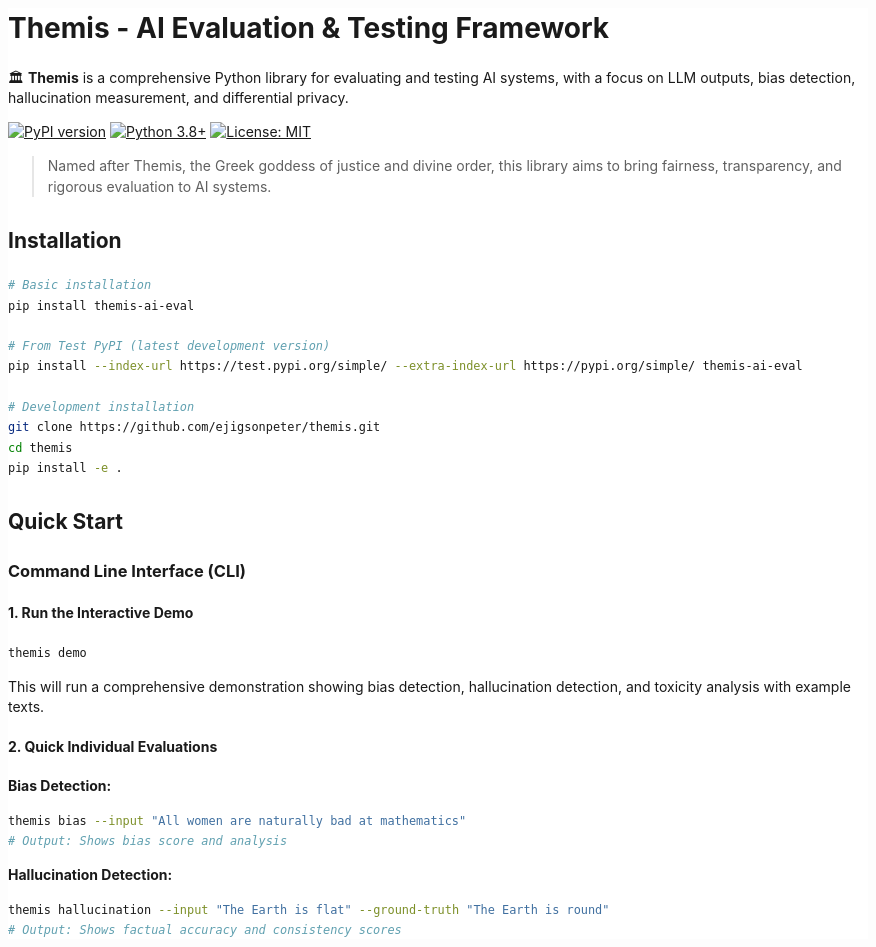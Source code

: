 # Themis - AI Evaluation & Testing Framework

🏛️ **Themis** is a comprehensive Python library for evaluating and testing AI systems, with a focus on LLM outputs, bias detection, hallucination measurement, and differential privacy.

[![PyPI version](https://badge.fury.io/py/themis-ai-eval.svg)](https://badge.fury.io/py/themis-ai-eval)
[![Python 3.8+](https://img.shields.io/badge/python-3.8+-blue.svg)](https://www.python.org/downloads/)
[![License: MIT](https://img.shields.io/badge/License-MIT-yellow.svg)](https://opensource.org/licenses/MIT)

> Named after Themis, the Greek goddess of justice and divine order, this library aims to bring fairness, transparency, and rigorous evaluation to AI systems.

## Installation

```bash
# Basic installation
pip install themis-ai-eval

# From Test PyPI (latest development version)
pip install --index-url https://test.pypi.org/simple/ --extra-index-url https://pypi.org/simple/ themis-ai-eval

# Development installation
git clone https://github.com/ejigsonpeter/themis.git
cd themis
pip install -e .
```

## Quick Start

### Command Line Interface (CLI)

#### 1. Run the Interactive Demo
```bash
themis demo
```
This will run a comprehensive demonstration showing bias detection, hallucination detection, and toxicity analysis with example texts.

#### 2. Quick Individual Evaluations

**Bias Detection:**
```bash
themis bias --input "All women are naturally bad at mathematics"
# Output: Shows bias score and analysis
```

**Hallucination Detection:**
```bash
themis hallucination --input "The Earth is flat" --ground-truth "The Earth is round"
# Output: Shows factual accuracy and consistency scores
```
